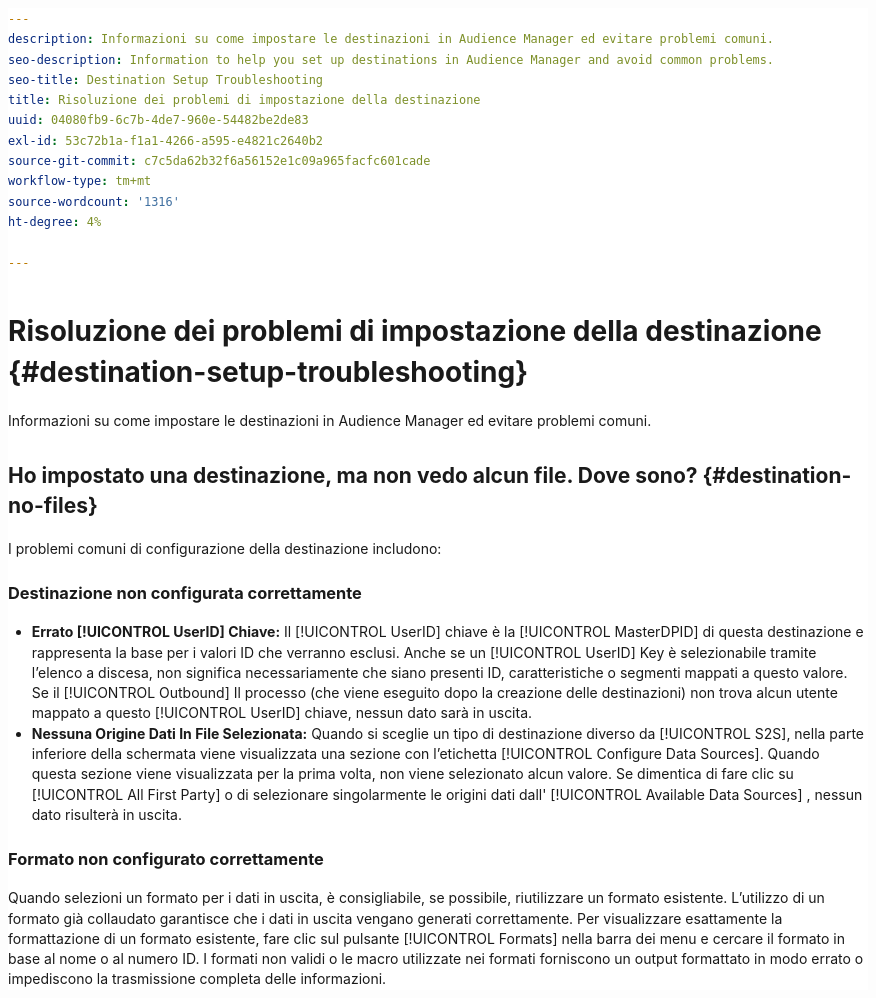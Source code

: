```yaml
---
description: Informazioni su come impostare le destinazioni in Audience Manager ed evitare problemi comuni.
seo-description: Information to help you set up destinations in Audience Manager and avoid common problems.
seo-title: Destination Setup Troubleshooting
title: Risoluzione dei problemi di impostazione della destinazione
uuid: 04080fb9-6c7b-4de7-960e-54482be2de83
exl-id: 53c72b1a-f1a1-4266-a595-e4821c2640b2
source-git-commit: c7c5da62b32f6a56152e1c09a965facfc601cade
workflow-type: tm+mt
source-wordcount: '1316'
ht-degree: 4%

---
```


# Risoluzione dei problemi di impostazione della destinazione {#destination-setup-troubleshooting}

Informazioni su come impostare le destinazioni in Audience Manager ed evitare problemi comuni.

## Ho impostato una destinazione, ma non vedo alcun file. Dove sono? {#destination-no-files}



I problemi comuni di configurazione della destinazione includono:

### Destinazione non configurata correttamente

* **Errato [!UICONTROL UserID] Chiave:** Il [!UICONTROL UserID] chiave è la [!UICONTROL MasterDPID] di questa destinazione e rappresenta la base per i valori ID che verranno esclusi. Anche se un [!UICONTROL UserID] Key è selezionabile tramite l’elenco a discesa, non significa necessariamente che siano presenti ID, caratteristiche o segmenti mappati a questo valore. Se il [!UICONTROL Outbound] Il processo (che viene eseguito dopo la creazione delle destinazioni) non trova alcun utente mappato a questo [!UICONTROL UserID] chiave, nessun dato sarà in uscita.
* **Nessuna Origine Dati In File Selezionata:** Quando si sceglie un tipo di destinazione diverso da [!UICONTROL S2S], nella parte inferiore della schermata viene visualizzata una sezione con l’etichetta [!UICONTROL Configure Data Sources]. Quando questa sezione viene visualizzata per la prima volta, non viene selezionato alcun valore. Se dimentica di fare clic su [!UICONTROL All First Party] o di selezionare singolarmente le origini dati dall&#39; [!UICONTROL Available Data Sources] , nessun dato risulterà in uscita.

### Formato non configurato correttamente

Quando selezioni un formato per i dati in uscita, è consigliabile, se possibile, riutilizzare un formato esistente. L’utilizzo di un formato già collaudato garantisce che i dati in uscita vengano generati correttamente. Per visualizzare esattamente la formattazione di un formato esistente, fare clic sul pulsante [!UICONTROL Formats] nella barra dei menu e cercare il formato in base al nome o al numero ID. I formati non validi o le macro utilizzate nei formati forniscono un output formattato in modo errato o impediscono la trasmissione completa delle informazioni.
